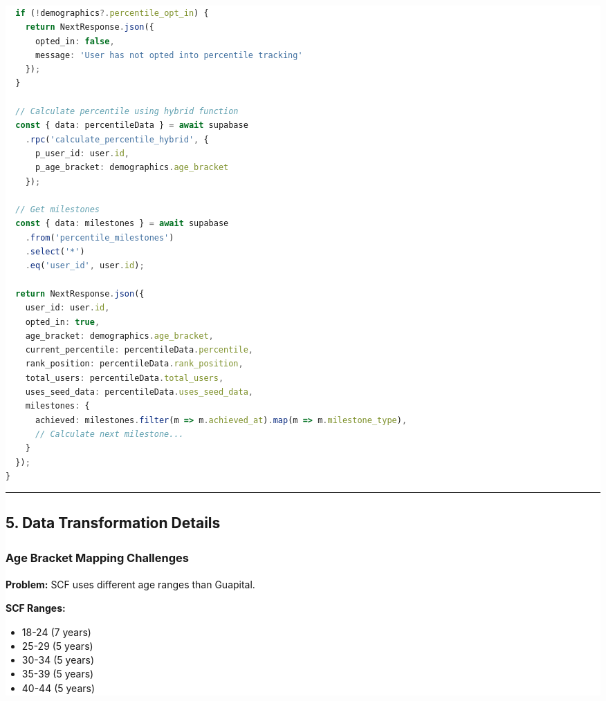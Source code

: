 ```typescript
  if (!demographics?.percentile_opt_in) {
    return NextResponse.json({
      opted_in: false,
      message: 'User has not opted into percentile tracking'
    });
  }

  // Calculate percentile using hybrid function
  const { data: percentileData } = await supabase
    .rpc('calculate_percentile_hybrid', {
      p_user_id: user.id,
      p_age_bracket: demographics.age_bracket
    });

  // Get milestones
  const { data: milestones } = await supabase
    .from('percentile_milestones')
    .select('*')
    .eq('user_id', user.id);

  return NextResponse.json({
    user_id: user.id,
    opted_in: true,
    age_bracket: demographics.age_bracket,
    current_percentile: percentileData.percentile,
    rank_position: percentileData.rank_position,
    total_users: percentileData.total_users,
    uses_seed_data: percentileData.uses_seed_data,
    milestones: {
      achieved: milestones.filter(m => m.achieved_at).map(m => m.milestone_type),
      // Calculate next milestone...
    }
  });
}
```

---

## 5. Data Transformation Details

### Age Bracket Mapping Challenges

**Problem:** SCF uses different age ranges than Guapital.

**SCF Ranges:**
- 18-24 (7 years)
- 25-29 (5 years)
- 30-34 (5 years)
- 35-39 (5 years)
- 40-44 (5 years)
